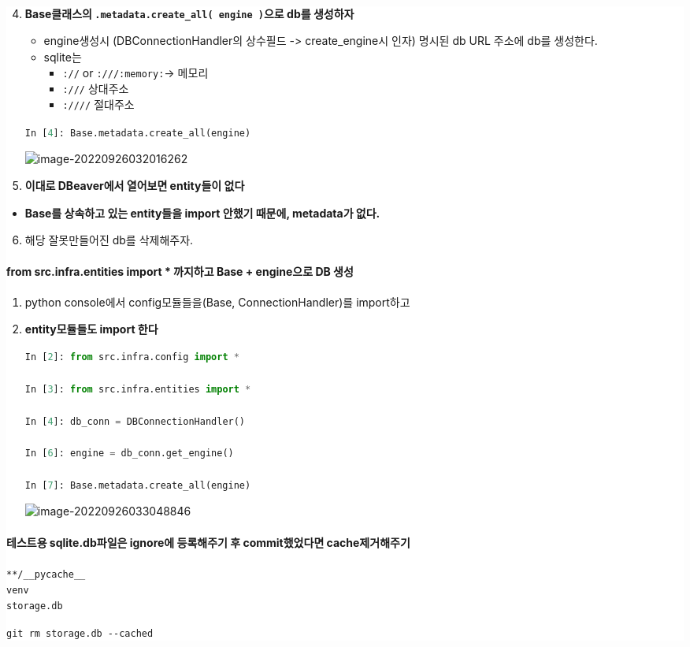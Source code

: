 4. **Base클래스의 `.metadata.create_all( engine )`으로 db를 생성하자**

   - engine생성시 (DBConnectionHandler의 상수필드 -> create_engine시 인자) 명시된 db URL 주소에 db를 생성한다.
   - sqlite는 
     - `://` or `:///:memory:`-> 메모리
     -  `:///`  상대주소
     - `:////` 절대주소

   ```python
   In [4]: Base.metadata.create_all(engine)
   ```

   ![image-20220926032016262](https://raw.githubusercontent.com/is3js/screenshots/main/image-20220926032016262.png)

5. **이대로 DBeaver에서 열어보면 entity들이 없다**
   
- **Base를 상속하고 있는 entity들을 import 안했기 때문에, metadata가 없다.**
   
6. 해당 잘못만들어진 db를 삭제해주자.





#### from src.infra.entities import * 까지하고 Base + engine으로 DB 생성

1. python console에서 config모듈들을(Base, ConnectionHandler)를 import하고 

2. **entity모듈들도 import 한다**

   ```python
   In [2]: from src.infra.config import *
   
   In [3]: from src.infra.entities import *
   
   In [4]: db_conn = DBConnectionHandler()
   
   In [6]: engine = db_conn.get_engine()
   
   In [7]: Base.metadata.create_all(engine)
   ```

   ![image-20220926033048846](https://raw.githubusercontent.com/is3js/screenshots/main/image-20220926033048846.png)



#### 테스트용 sqlite.db파일은 ignore에 등록해주기 후 commit했었다면 cache제거해주기

```
**/__pycache__
venv
storage.db
```



```
git rm storage.db --cached
```
